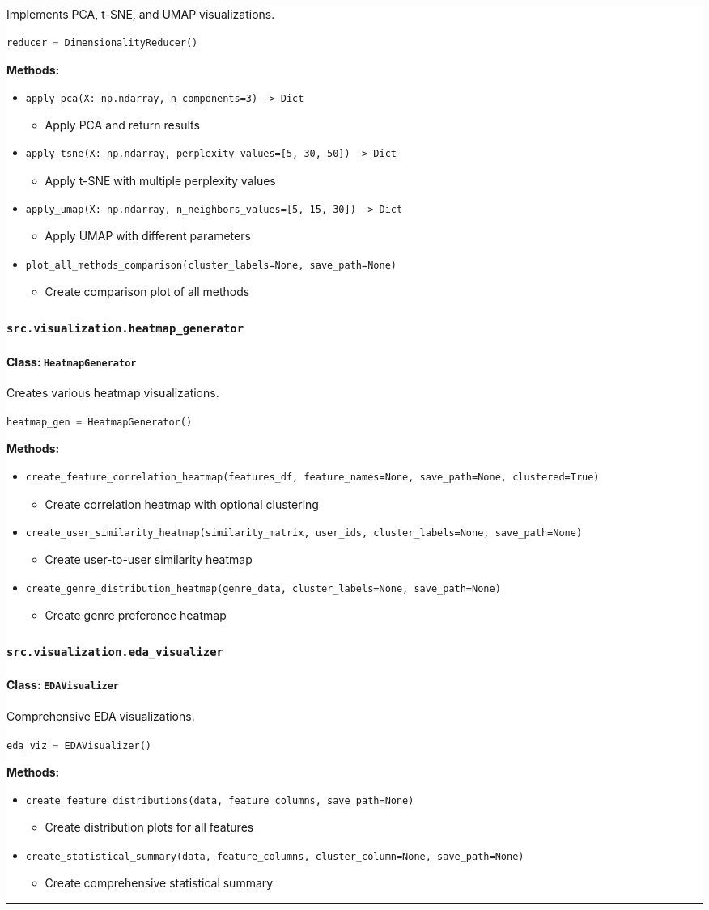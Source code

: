 Implements PCA, t-SNE, and UMAP visualizations.

```python
reducer = DimensionalityReducer()
```

**Methods:**

- `apply_pca(X: np.ndarray, n_components=3) -> Dict`
  - Apply PCA and return results

- `apply_tsne(X: np.ndarray, perplexity_values=[5, 30, 50]) -> Dict`
  - Apply t-SNE with multiple perplexity values

- `apply_umap(X: np.ndarray, n_neighbors_values=[5, 15, 30]) -> Dict`
  - Apply UMAP with different parameters

- `plot_all_methods_comparison(cluster_labels=None, save_path=None)`
  - Create comparison plot of all methods

### `src.visualization.heatmap_generator`

#### Class: `HeatmapGenerator`

Creates various heatmap visualizations.

```python
heatmap_gen = HeatmapGenerator()
```

**Methods:**

- `create_feature_correlation_heatmap(features_df, feature_names=None, save_path=None, clustered=True)`
  - Create correlation heatmap with optional clustering

- `create_user_similarity_heatmap(similarity_matrix, user_ids, cluster_labels=None, save_path=None)`
  - Create user-to-user similarity heatmap

- `create_genre_distribution_heatmap(genre_data, cluster_labels=None, save_path=None)`
  - Create genre preference heatmap

### `src.visualization.eda_visualizer`

#### Class: `EDAVisualizer`

Comprehensive EDA visualizations.

```python
eda_viz = EDAVisualizer()
```

**Methods:**

- `create_feature_distributions(data, feature_columns, save_path=None)`
  - Create distribution plots for all features

- `create_statistical_summary(data, feature_columns, cluster_column=None, save_path=None)`
  - Create comprehensive statistical summary

---